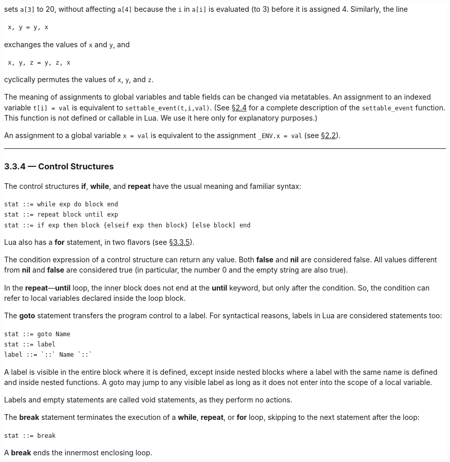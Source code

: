 sets `a[3]` to 20, without affecting `a[4]` because the `i` in `a[i]` is evaluated (to 3) before it is assigned 4. Similarly, the line

     x, y = y, x

exchanges the values of `x` and `y`, and

     x, y, z = y, z, x

cyclically permutes the values of `x`, `y`, and `z`.

The meaning of assignments to global variables and table fields can be changed via metatables. An assignment to an indexed variable `t[i] = val` is equivalent to `settable_event(t,i,val)`. (See [§2.4](#2.4) for a complete description of the `settable_event` function. This function is not defined or callable in Lua. We use it here only for explanatory purposes.)

An assignment to a global variable `x = val` is equivalent to the assignment `_ENV.x = val` (see [§2.2](#2.2)).


----------------------------------------


### 3.3.4 — Control Structures 

<a name="3.3.4"></a> The control structures **if**, **while**, and **repeat** have the usual meaning and familiar syntax:

    stat ::= while exp do block end
    stat ::= repeat block until exp
    stat ::= if exp then block {elseif exp then block} [else block] end

Lua also has a **for** statement, in two flavors (see [§3.3.5](#3.3.5)).

The condition expression of a control structure can return any value. Both **false** and **nil** are considered false. All values different from **nil** and **false** are considered true (in particular, the number 0 and the empty string are also true).

In the **repeat**—**until** loop, the inner block does not end at the **until** keyword, but only after the condition. So, the condition can refer to local variables declared inside the loop block.

The **goto** statement transfers the program control to a label. For syntactical reasons, labels in Lua are considered statements too:

    stat ::= goto Name
    stat ::= label
    label ::= `::` Name `::`

A label is visible in the entire block where it is defined, except inside nested blocks where a label with the same name is defined and inside nested functions. A goto may jump to any visible label as long as it does not enter into the scope of a local variable.

Labels and empty statements are called void statements, as they perform no actions.

The **break** statement terminates the execution of a **while**, **repeat**, or **for** loop, skipping to the next statement after the loop:

    stat ::= break

A **break** ends the innermost enclosing loop.
